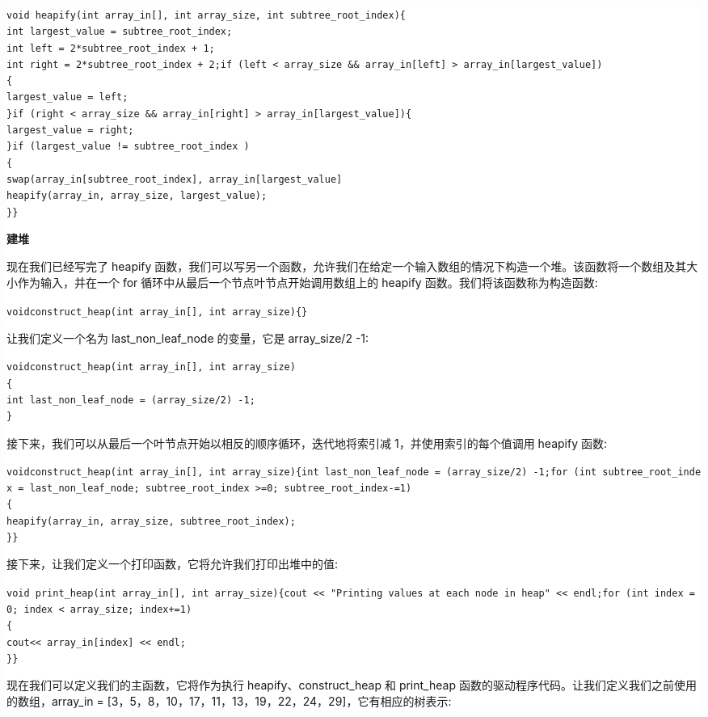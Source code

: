 ```
void heapify(int array_in[], int array_size, int subtree_root_index){
int largest_value = subtree_root_index;
int left = 2*subtree_root_index + 1;
int right = 2*subtree_root_index + 2;if (left < array_size && array_in[left] > array_in[largest_value])
{
largest_value = left;
}if (right < array_size && array_in[right] > array_in[largest_value]){
largest_value = right;
}if (largest_value != subtree_root_index )
{
swap(array_in[subtree_root_index], array_in[largest_value]
heapify(array_in, array_size, largest_value);
}}
```

**建堆**

现在我们已经写完了 heapify 函数，我们可以写另一个函数，允许我们在给定一个输入数组的情况下构造一个堆。该函数将一个数组及其大小作为输入，并在一个 for 循环中从最后一个节点叶节点开始调用数组上的 heapify 函数。我们将该函数称为构造函数:

```
voidconstruct_heap(int array_in[], int array_size){}
```

让我们定义一个名为 last_non_leaf_node 的变量，它是 array_size/2 -1:

```
voidconstruct_heap(int array_in[], int array_size)
{
int last_non_leaf_node = (array_size/2) -1;
}
```

接下来，我们可以从最后一个叶节点开始以相反的顺序循环，迭代地将索引减 1，并使用索引的每个值调用 heapify 函数:

```
voidconstruct_heap(int array_in[], int array_size){int last_non_leaf_node = (array_size/2) -1;for (int subtree_root_index = last_non_leaf_node; subtree_root_index >=0; subtree_root_index-=1)
{
heapify(array_in, array_size, subtree_root_index);
}}
```

接下来，让我们定义一个打印函数，它将允许我们打印出堆中的值:

```
void print_heap(int array_in[], int array_size){cout << "Printing values at each node in heap" << endl;for (int index = 0; index < array_size; index+=1)
{
cout<< array_in[index] << endl;
}}
```

现在我们可以定义我们的主函数，它将作为执行 heapify、construct_heap 和 print_heap 函数的驱动程序代码。让我们定义我们之前使用的数组，array_in = [3，5，8，10，17，11，13，19，22，24，29]，它有相应的树表示:
